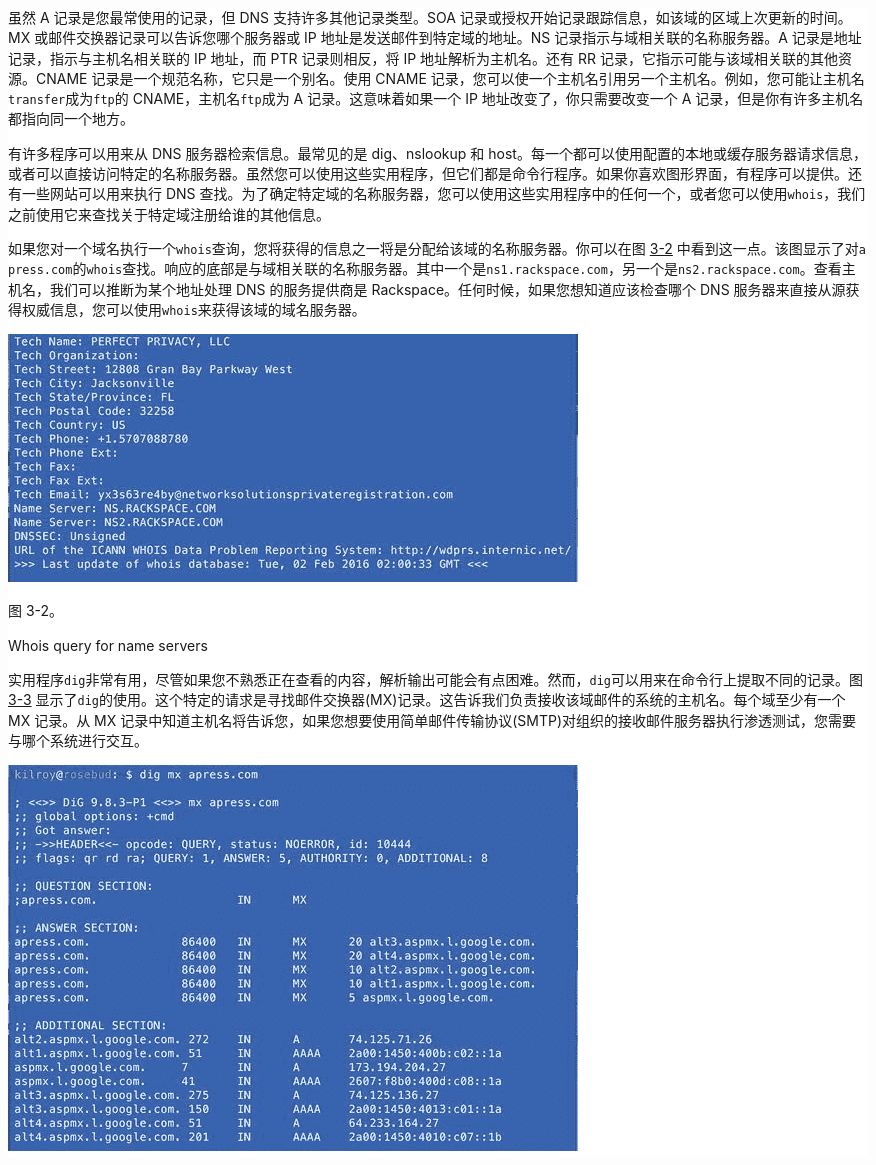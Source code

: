 虽然 A 记录是您最常使用的记录，但 DNS 支持许多其他记录类型。SOA 记录或授权开始记录跟踪信息，如该域的区域上次更新的时间。MX 或邮件交换器记录可以告诉您哪个服务器或 IP 地址是发送邮件到特定域的地址。NS 记录指示与域相关联的名称服务器。A 记录是地址记录，指示与主机名相关联的 IP 地址，而 PTR 记录则相反，将 IP 地址解析为主机名。还有 RR 记录，它指示可能与该域相关联的其他资源。CNAME 记录是一个规范名称，它只是一个别名。使用 CNAME 记录，您可以使一个主机名引用另一个主机名。例如，您可能让主机名`transfer`成为`ftp`的 CNAME，主机名`ftp`成为 A 记录。这意味着如果一个 IP 地址改变了，你只需要改变一个 A 记录，但是你有许多主机名都指向同一个地方。

有许多程序可以用来从 DNS 服务器检索信息。最常见的是 dig、nslookup 和 host。每一个都可以使用配置的本地或缓存服务器请求信息，或者可以直接访问特定的名称服务器。虽然您可以使用这些实用程序，但它们都是命令行程序。如果你喜欢图形界面，有程序可以提供。还有一些网站可以用来执行 DNS 查找。为了确定特定域的名称服务器，您可以使用这些实用程序中的任何一个，或者您可以使用`whois`，我们之前使用它来查找关于特定域注册给谁的其他信息。

如果您对一个域名执行一个`whois`查询，您将获得的信息之一将是分配给该域的名称服务器。你可以在图 [3-2](#Fig2) 中看到这一点。该图显示了对`apress.com`的`whois`查找。响应的底部是与域相关联的名称服务器。其中一个是`ns1.rackspace.com`，另一个是`ns2.rackspace.com`。查看主机名，我们可以推断为某个地址处理 DNS 的服务提供商是 Rackspace。任何时候，如果您想知道应该检查哪个 DNS 服务器来直接从源获得权威信息，您可以使用`whois`来获得该域的域名服务器。

![A417535_1_En_3_Fig2_HTML.jpg](img/A417535_1_En_3_Fig2_HTML.jpg)

图 3-2。

Whois query for name servers

实用程序`dig`非常有用，尽管如果您不熟悉正在查看的内容，解析输出可能会有点困难。然而，`dig`可以用来在命令行上提取不同的记录。图 [3-3](#Fig3) 显示了`dig`的使用。这个特定的请求是寻找邮件交换器(MX)记录。这告诉我们负责接收该域邮件的系统的主机名。每个域至少有一个 MX 记录。从 MX 记录中知道主机名将告诉您，如果您想要使用简单邮件传输协议(SMTP)对组织的接收邮件服务器执行渗透测试，您需要与哪个系统进行交互。

![A417535_1_En_3_Fig3_HTML.jpg](img/A417535_1_En_3_Fig3_HTML.jpg)
